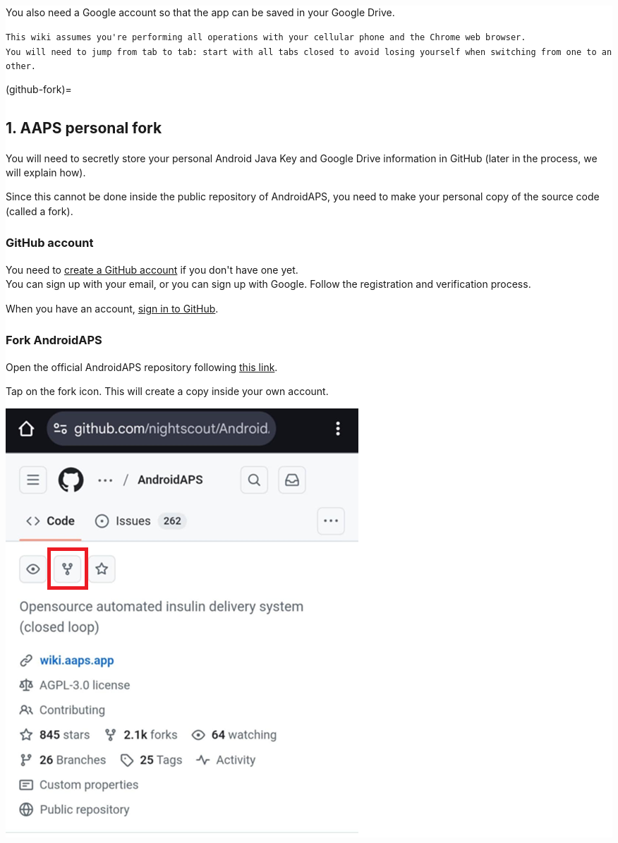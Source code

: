 You also need a Google account so that the app can be saved in your Google Drive.

```{note}
This wiki assumes you're performing all operations with your cellular phone and the Chrome web browser.  
You will need to jump from tab to tab: start with all tabs closed to avoid losing yourself when switching from one to another.
```

(github-fork)=

## 1. AAPS personal fork

You will need to secretly store your personal Android Java Key and Google Drive information in GitHub (later in the process, we will explain how).

Since this cannot be done inside the public repository of AndroidAPS, you need to make your personal copy of the source code (called a fork).

### GitHub account

You need to [create a GitHub account](https://github.com/signup) if you don't have one yet.  
You can sign up with your email, or you can sign up with Google. Follow the registration and verification process.

When you have an account, [sign in to GitHub](https://github.com/login).

### Fork AndroidAPS

Open the official AndroidAPS repository following [this link](https://github.com/nightscout/AndroidAPS).

Tap on the fork icon. This will create a copy inside your own account.

![fork_aaps](../images/Building-the-App/CI/ForkAAPS.png)
